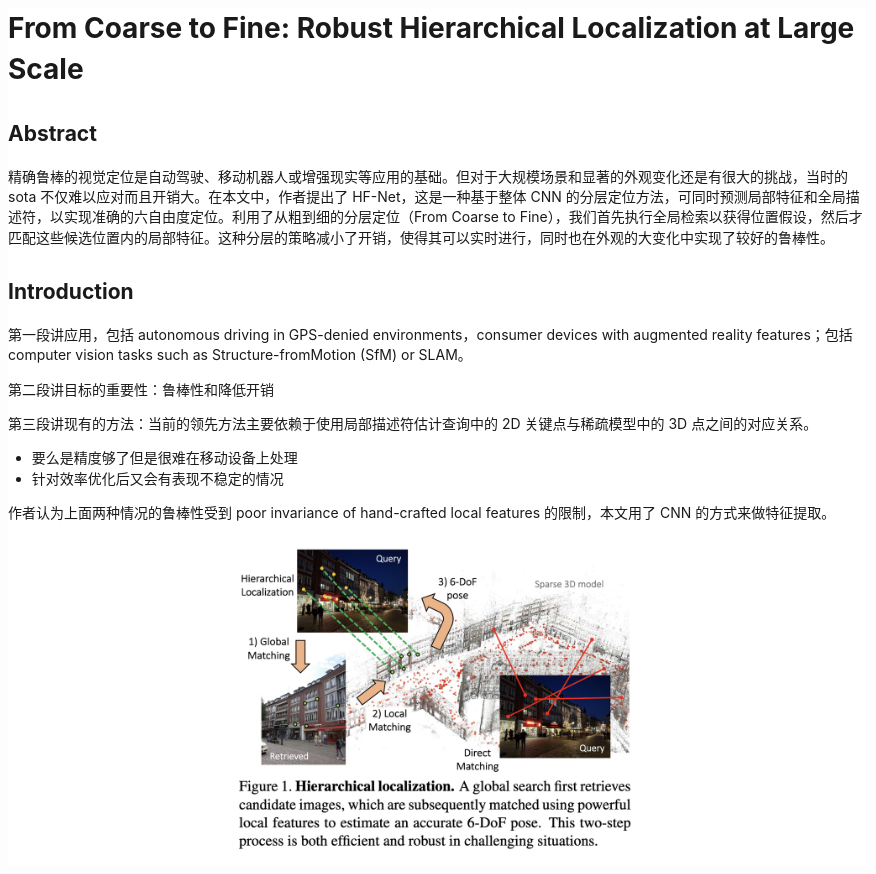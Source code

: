 # From Coarse to Fine: Robust Hierarchical Localization at Large Scale

## Abstract

精确鲁棒的视觉定位是自动驾驶、移动机器人或增强现实等应用的基础。但对于大规模场景和显著的外观变化还是有很大的挑战，当时的 sota 不仅难以应对而且开销大。在本文中，作者提出了 HF-Net，这是一种基于整体 CNN 的分层定位方法，可同时预测局部特征和全局描述符，以实现准确的六自由度定位。利用了从粗到细的分层定位（From Coarse to Fine），我们首先执行全局检索以获得位置假设，然后才匹配这些候选位置内的局部特征。这种分层的策略减小了开销，使得其可以实时进行，同时也在外观的大变化中实现了较好的鲁棒性。

## Introduction

第一段讲应用，包括 autonomous driving in GPS-denied environments，consumer devices with augmented reality features；包括 computer vision tasks such as Structure-fromMotion (SfM) or SLAM。

第二段讲目标的重要性：鲁棒性和降低开销

第三段讲现有的方法：当前的领先方法主要依赖于使用局部描述符估计查询中的 2D 关键点与稀疏模型中的 3D 点之间的对应关系。

+ 要么是精度够了但是很难在移动设备上处理
+ 针对效率优化后又会有表现不稳定的情况

作者认为上面两种情况的鲁棒性受到 poor invariance of hand-crafted local features 的限制，本文用了 CNN 的方式来做特征提取。

<center><img src=./figures/2024-11-29-16-54-50.png width="50%"></center>
